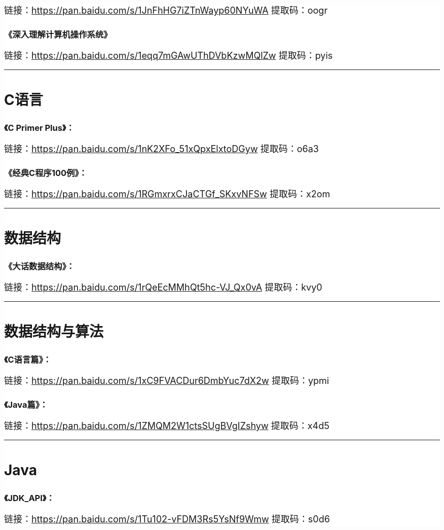 <font size=4>链接：https://pan.baidu.com/s/1JnFhHG7iZTnWayp60NYuWA 
提取码：oogr</font>

### 《深入理解计算机操作系统》

<font size=4>链接：https://pan.baidu.com/s/1eqq7mGAwUThDVbKzwMQlZw 
提取码：pyis</font>

***

# C语言

### 《C Primer Plus》：

<font size=4>链接：https://pan.baidu.com/s/1nK2XFo_51xQpxElxtoDGyw    提取码：o6a3  </font>

### 《经典C程序100例》：

<font size=4>链接：https://pan.baidu.com/s/1RGmxrxCJaCTGf_SKxvNFSw    提取码：x2om </font>

***

# 数据结构

### 《大话数据结构》：

<font size=4>链接：https://pan.baidu.com/s/1rQeEcMMhQt5hc-VJ_Qx0vA   提取码：kvy0</font>

***

# 数据结构与算法

### 《C语言篇》：

<font size=4>链接：https://pan.baidu.com/s/1xC9FVACDur6DmbYuc7dX2w   提取码：ypmi</font>

### 《Java篇》：

<font size=4>链接：https://pan.baidu.com/s/1ZMQM2W1ctsSUgBVgIZshyw 
提取码：x4d5</font>

***

# Java

### 《JDK_API》：

<font size=4>链接：https://pan.baidu.com/s/1Tu102-vFDM3Rs5YsNf9Wmw 
提取码：s0d6</font>

